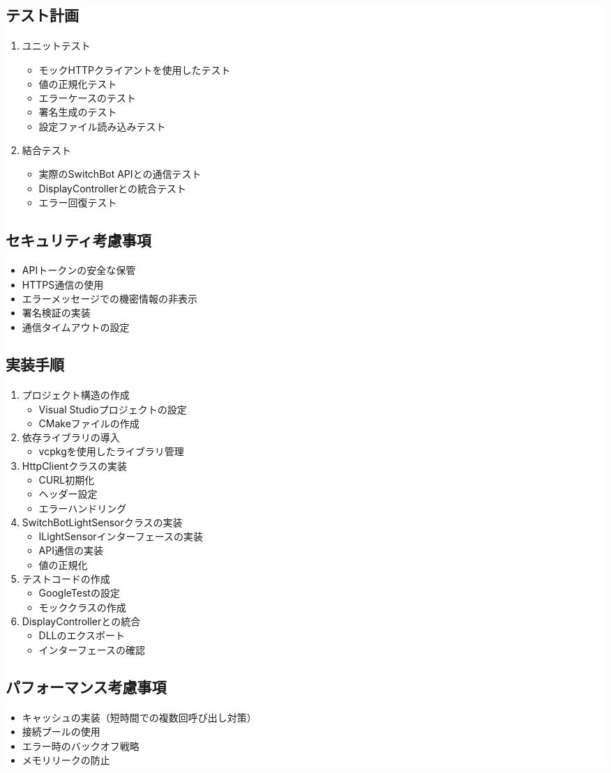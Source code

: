 ## テスト計画
1. ユニットテスト
   - モックHTTPクライアントを使用したテスト
   - 値の正規化テスト
   - エラーケースのテスト
   - 署名生成のテスト
   - 設定ファイル読み込みテスト

2. 結合テスト
   - 実際のSwitchBot APIとの通信テスト
   - DisplayControllerとの統合テスト
   - エラー回復テスト

## セキュリティ考慮事項
- APIトークンの安全な保管
- HTTPS通信の使用
- エラーメッセージでの機密情報の非表示
- 署名検証の実装
- 通信タイムアウトの設定

## 実装手順
1. プロジェクト構造の作成
   - Visual Studioプロジェクトの設定
   - CMakeファイルの作成
2. 依存ライブラリの導入
   - vcpkgを使用したライブラリ管理
3. HttpClientクラスの実装
   - CURL初期化
   - ヘッダー設定
   - エラーハンドリング
4. SwitchBotLightSensorクラスの実装
   - ILightSensorインターフェースの実装
   - API通信の実装
   - 値の正規化
5. テストコードの作成
   - GoogleTestの設定
   - モッククラスの作成
6. DisplayControllerとの統合
   - DLLのエクスポート
   - インターフェースの確認

## パフォーマンス考慮事項
- キャッシュの実装（短時間での複数回呼び出し対策）
- 接続プールの使用
- エラー時のバックオフ戦略
- メモリリークの防止
